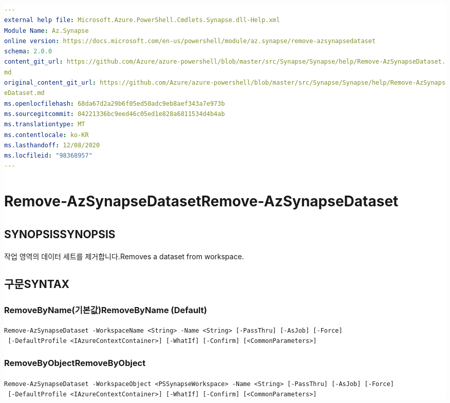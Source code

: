 ```yaml
---
external help file: Microsoft.Azure.PowerShell.Cmdlets.Synapse.dll-Help.xml
Module Name: Az.Synapse
online version: https://docs.microsoft.com/en-us/powershell/module/az.synapse/remove-azsynapsedataset
schema: 2.0.0
content_git_url: https://github.com/Azure/azure-powershell/blob/master/src/Synapse/Synapse/help/Remove-AzSynapseDataset.md
original_content_git_url: https://github.com/Azure/azure-powershell/blob/master/src/Synapse/Synapse/help/Remove-AzSynapseDataset.md
ms.openlocfilehash: 68da67d2a29b6f05ed50adc9eb8aef343a7e973b
ms.sourcegitcommit: 04221336bc9eed46c05ed1e828a6811534d4b4ab
ms.translationtype: MT
ms.contentlocale: ko-KR
ms.lasthandoff: 12/08/2020
ms.locfileid: "98368957"
---
```

# <span data-ttu-id="f4d60-101">Remove-AzSynapseDataset</span><span class="sxs-lookup"><span data-stu-id="f4d60-101">Remove-AzSynapseDataset</span></span>

## <span data-ttu-id="f4d60-102">SYNOPSIS</span><span class="sxs-lookup"><span data-stu-id="f4d60-102">SYNOPSIS</span></span>
<span data-ttu-id="f4d60-103">작업 영역의 데이터 세트를 제거합니다.</span><span class="sxs-lookup"><span data-stu-id="f4d60-103">Removes a dataset from workspace.</span></span>

## <span data-ttu-id="f4d60-104">구문</span><span class="sxs-lookup"><span data-stu-id="f4d60-104">SYNTAX</span></span>

### <span data-ttu-id="f4d60-105">RemoveByName(기본값)</span><span class="sxs-lookup"><span data-stu-id="f4d60-105">RemoveByName (Default)</span></span>
```
Remove-AzSynapseDataset -WorkspaceName <String> -Name <String> [-PassThru] [-AsJob] [-Force]
 [-DefaultProfile <IAzureContextContainer>] [-WhatIf] [-Confirm] [<CommonParameters>]
```

### <span data-ttu-id="f4d60-106">RemoveByObject</span><span class="sxs-lookup"><span data-stu-id="f4d60-106">RemoveByObject</span></span>
```
Remove-AzSynapseDataset -WorkspaceObject <PSSynapseWorkspace> -Name <String> [-PassThru] [-AsJob] [-Force]
 [-DefaultProfile <IAzureContextContainer>] [-WhatIf] [-Confirm] [<CommonParameters>]
```
